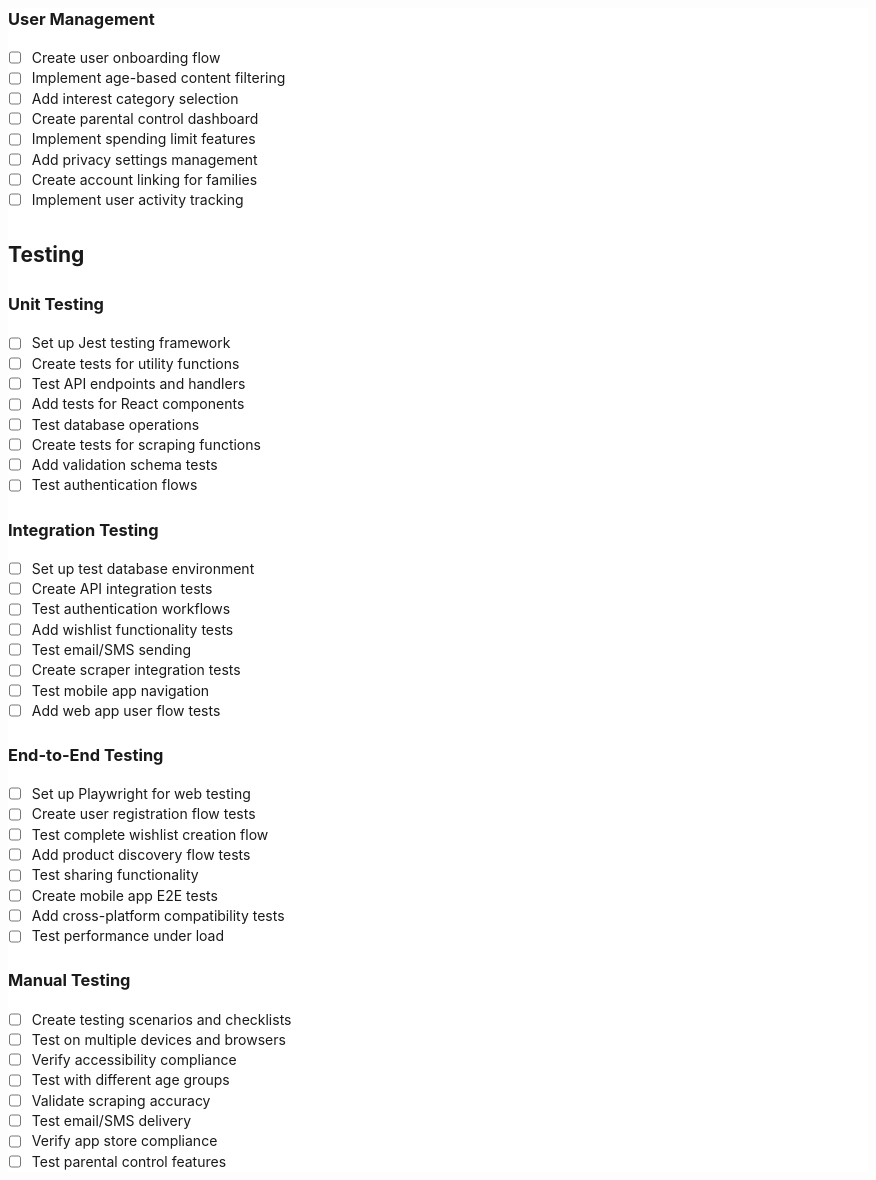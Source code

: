 ### User Management
- [ ] Create user onboarding flow
- [ ] Implement age-based content filtering
- [ ] Add interest category selection
- [ ] Create parental control dashboard
- [ ] Implement spending limit features
- [ ] Add privacy settings management
- [ ] Create account linking for families
- [ ] Implement user activity tracking

## Testing

### Unit Testing
- [ ] Set up Jest testing framework
- [ ] Create tests for utility functions
- [ ] Test API endpoints and handlers
- [ ] Add tests for React components
- [ ] Test database operations
- [ ] Create tests for scraping functions
- [ ] Add validation schema tests
- [ ] Test authentication flows

### Integration Testing
- [ ] Set up test database environment
- [ ] Create API integration tests
- [ ] Test authentication workflows
- [ ] Add wishlist functionality tests
- [ ] Test email/SMS sending
- [ ] Create scraper integration tests
- [ ] Test mobile app navigation
- [ ] Add web app user flow tests

### End-to-End Testing
- [ ] Set up Playwright for web testing
- [ ] Create user registration flow tests
- [ ] Test complete wishlist creation flow
- [ ] Add product discovery flow tests
- [ ] Test sharing functionality
- [ ] Create mobile app E2E tests
- [ ] Add cross-platform compatibility tests
- [ ] Test performance under load

### Manual Testing
- [ ] Create testing scenarios and checklists
- [ ] Test on multiple devices and browsers
- [ ] Verify accessibility compliance
- [ ] Test with different age groups
- [ ] Validate scraping accuracy
- [ ] Test email/SMS delivery
- [ ] Verify app store compliance
- [ ] Test parental control features
